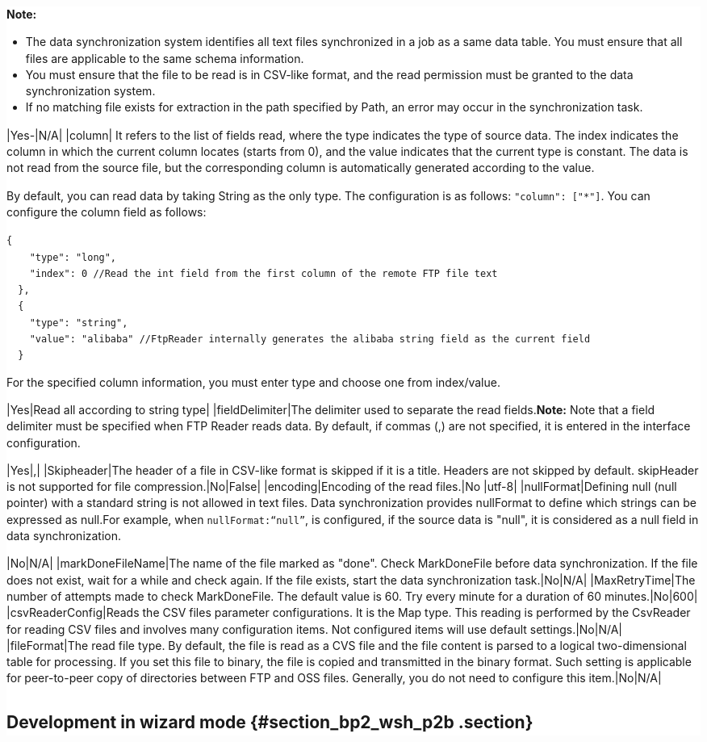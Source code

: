 **Note:** 

-   The data synchronization system identifies all text files synchronized in a job as a same data table. You must ensure that all files are applicable to the same schema information.
-   You must ensure that the file to be read is in CSV‑like format, and the read permission must be granted to the data synchronization system.
-   If no matching file exists for extraction in the path specified by Path, an error may occur in the synchronization task.

|Yes-|N/A|
|column| It refers to the list of fields read, where the type indicates the type of source data. The index indicates the column in which the current column locates \(starts from 0\), and the value indicates that the current type is constant. The data is not read from the source file, but the corresponding column is automatically generated according to the value. 

 By default, you can read data by taking String as the only type. The configuration is as follows: `"column": ["*"]`. You can configure the column field as follows:

```
{
    "type": "long",
    "index": 0 //Read the int field from the first column of the remote FTP file text
  },
  {
    "type": "string",
    "value": "alibaba" //FtpReader internally generates the alibaba string field as the current field
  }
```

 For the specified column information, you must enter type and choose one from index/value.

 |Yes|Read all according to string type|
|fieldDelimiter|The delimiter used to separate the read fields.**Note:** Note that a field delimiter must be specified when FTP Reader reads data. By default, if commas \(,\) are not specified, it is entered in the interface configuration.

|Yes|,|
|Skipheader|The header of a file in CSV-like format is skipped if it is a title. Headers are not skipped by default. skipHeader is not supported for file compression.|No|False|
|encoding|Encoding of the read files.|No |utf-8|
|nullFormat|Defining null \(null pointer\) with a standard string is not allowed in text files. Data synchronization provides nullFormat to define which strings can be expressed as null.For example, when `nullFormat:“null”`, is configured, if the source data is "null", it is considered as a null field in data synchronization.

|No|N/A|
|markDoneFileName|The name of the file marked as "done". Check MarkDoneFile before data synchronization. If the file does not exist, wait for a while and check again. If the file exists, start the data synchronization task.|No|N/A|
|MaxRetryTime|The number of attempts made to check MarkDoneFile. The default value is 60. Try every minute for a duration of 60 minutes.|No|600|
|csvReaderConfig|Reads the CSV files parameter configurations. It is the Map type. This reading is performed by the CsvReader for reading CSV files and involves many configuration items. Not configured items will use default settings.|No|N/A|
|fileFormat|The read file type. By default, the file is read as a CVS file and the file content is parsed to a logical two-dimensional table for processing. If you set this file to binary, the file is copied and transmitted in the binary format. Such setting is applicable for peer-to-peer copy of directories between FTP and OSS files. Generally, you do not need to configure this item.|No|N/A|

## Development in wizard mode {#section_bp2_wsh_p2b .section}
